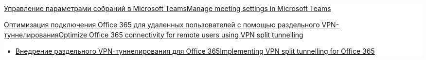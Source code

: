 [<span data-ttu-id="ea8de-423">Управление параметрами собраний в Microsoft Teams</span><span class="sxs-lookup"><span data-stu-id="ea8de-423">Manage meeting settings in Microsoft Teams</span></span>](https://docs.microsoft.com/microsoftteams/meeting-settings-in-teams)

[<span data-ttu-id="ea8de-424">Оптимизация подключения Office 365 для удаленных пользователей с помощью раздельного VPN-туннелирования</span><span class="sxs-lookup"><span data-stu-id="ea8de-424">Optimize Office 365 connectivity for remote users using VPN split tunnelling</span></span>](https://docs.microsoft.com/Office365/Enterprise/office-365-vpn-split-tunnel)

- [<span data-ttu-id="ea8de-425">Внедрение раздельного VPN-туннелирования для Office 365</span><span class="sxs-lookup"><span data-stu-id="ea8de-425">Implementing VPN split tunnelling for Office 365</span></span>](https://docs.microsoft.com/Office365/Enterprise/office-365-vpn-implement-split-tunnel)
